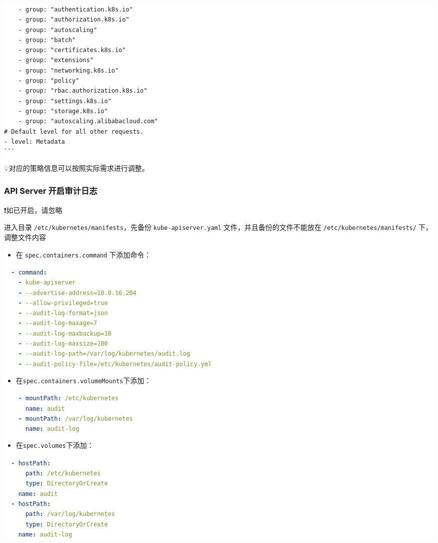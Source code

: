         - group: "authentication.k8s.io"
        - group: "authorization.k8s.io"
        - group: "autoscaling"
        - group: "batch"
        - group: "certificates.k8s.io"
        - group: "extensions"
        - group: "networking.k8s.io"
        - group: "policy"
        - group: "rbac.authorization.k8s.io"
        - group: "settings.k8s.io"
        - group: "storage.k8s.io"
        - group: "autoscaling.alibabacloud.com"
    # Default level for all other requests.
    - level: Metadata
    ```


💡对应的策略信息可以按照实际需求进行调整。

### API Server 开启审计日志

❗如已开启，请忽略

进入目录 `/etc/kubernetes/manifests`，先备份 `kube-apiserver.yaml` 文件，并且备份的文件不能放在 `/etc/kubernetes/manifests/` 下，调整文件内容

- 在 `spec.containers.command` 下添加命令：

```yaml
  - command:
    - kube-apiserver
    - --advertise-address=10.0.16.204
    - --allow-privileged=true
    - --audit-log-format=json
    - --audit-log-maxage=7
    - --audit-log-maxbackup=10
    - --audit-log-maxsize=100
    - --audit-log-path=/var/log/kubernetes/audit.log
    - --audit-policy-file=/etc/kubernetes/audit-policy.yml
```

- 在`spec.containers.volumeMounts`下添加：

```yaml
    - mountPath: /etc/kubernetes
      name: audit
    - mountPath: /var/log/kubernetes
      name: audit-log
```

- 在`spec.volumes`下添加：

```yaml
  - hostPath:
      path: /etc/kubernetes
      type: DirectoryOrCreate
    name: audit
  - hostPath:
      path: /var/log/kubernetes
      type: DirectoryOrCreate
    name: audit-log
```
